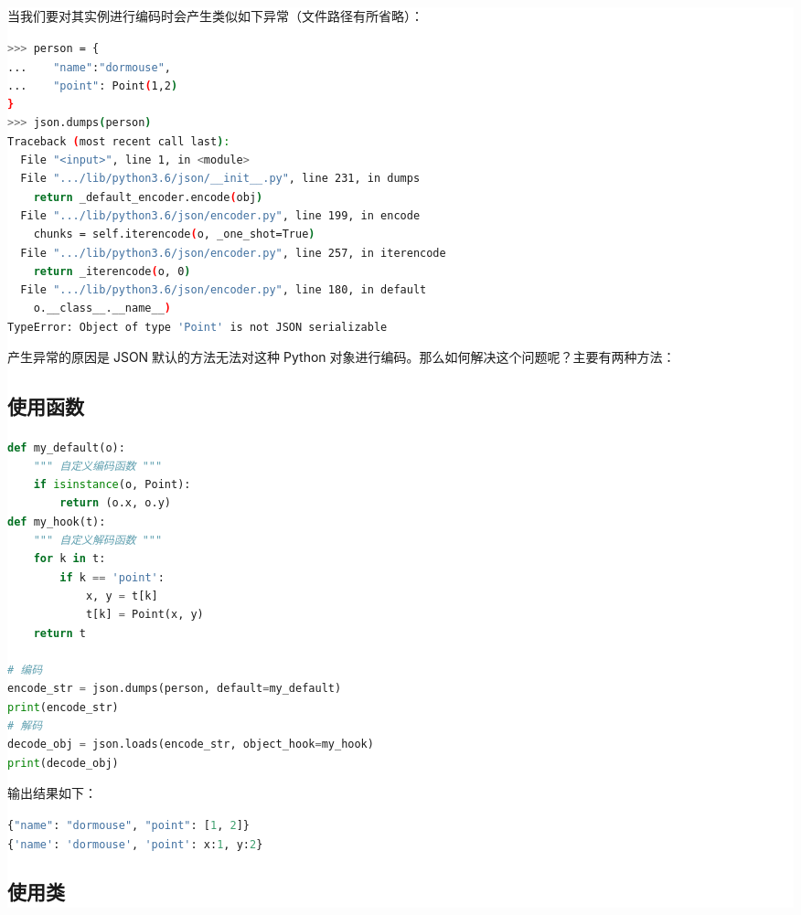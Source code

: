 当我们要对其实例进行编码时会产生类似如下异常（文件路径有所省略）：

``` bash
>>> person = {
...    "name":"dormouse",
...    "point": Point(1,2)
}
>>> json.dumps(person)
Traceback (most recent call last):
  File "<input>", line 1, in <module>
  File ".../lib/python3.6/json/__init__.py", line 231, in dumps
    return _default_encoder.encode(obj)
  File ".../lib/python3.6/json/encoder.py", line 199, in encode
    chunks = self.iterencode(o, _one_shot=True)
  File ".../lib/python3.6/json/encoder.py", line 257, in iterencode
    return _iterencode(o, 0)
  File ".../lib/python3.6/json/encoder.py", line 180, in default
    o.__class__.__name__)
TypeError: Object of type 'Point' is not JSON serializable
```

产生异常的原因是 JSON 默认的方法无法对这种 Python 对象进行编码。那么如何解决这个问题呢？主要有两种方法：

## 使用函数

``` python
def my_default(o):
    """ 自定义编码函数 """
    if isinstance(o, Point):
        return (o.x, o.y)
def my_hook(t):
    """ 自定义解码函数 """
    for k in t:
        if k == 'point':
            x, y = t[k]
            t[k] = Point(x, y)
    return t

# 编码
encode_str = json.dumps(person, default=my_default)
print(encode_str)
# 解码
decode_obj = json.loads(encode_str, object_hook=my_hook)
print(decode_obj)
```

输出结果如下：

``` python
{"name": "dormouse", "point": [1, 2]}
{'name': 'dormouse', 'point': x:1, y:2}
```

## 使用类


[Python 3 的官方文档]: https://docs.python.org/3/library/json.html